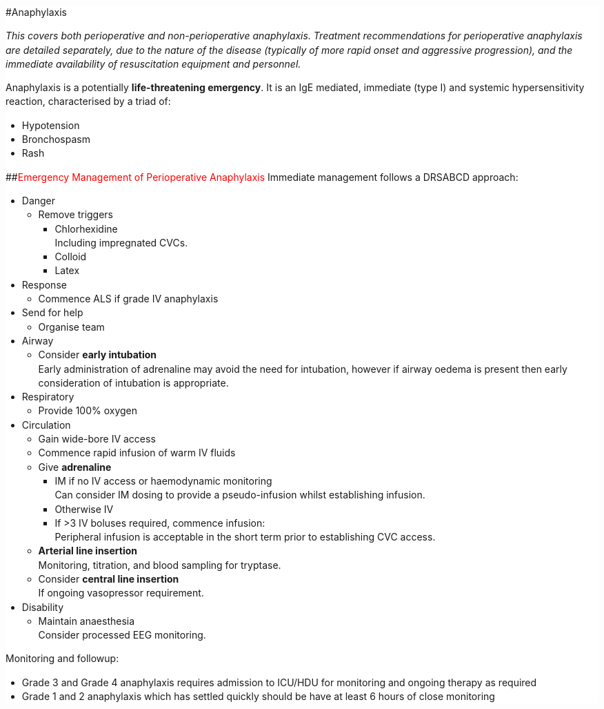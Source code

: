 #Anaphylaxis

*This covers both perioperative and non-perioperative anaphylaxis. Treatment recommendations for perioperative anaphylaxis are detailed separately, due to the nature of the disease (typically of more rapid onset and aggressive progression), and the immediate availability of resuscitation equipment and personnel.*

Anaphylaxis is a potentially **life-threatening emergency**. It is an IgE mediated, immediate (type I) and systemic hypersensitivity reaction, characterised by a triad of:
* Hypotension
* Bronchospasm
* Rash

##<span style="color:red">Emergency Management of Perioperative Anaphylaxis</span>
Immediate management follows a DRSABCD approach:
* Danger
	* Remove triggers  
		* Chlorhexidine  
		Including impregnated CVCs.
		* Colloid
		* Latex
* Response
	* Commence ALS if grade IV anaphylaxis
* Send for help
	* Organise team
* Airway
	* Consider **early intubation**  
	Early administration of adrenaline may avoid the need for intubation, however if airway oedema is present then early consideration of intubation is appropriate.
* Respiratory
	* Provide 100% oxygen
* Circulation
	* Gain wide-bore IV access
	* Commence rapid infusion of warm IV fluids
	* Give **adrenaline**
		* IM if no IV access or haemodynamic monitoring  
		Can consider IM dosing to provide a pseudo-infusion whilst establishing infusion.
		* Otherwise IV
		* If >3 IV boluses required, commence infusion:  
		Peripheral infusion is acceptable in the short term prior to establishing CVC access.
	* **Arterial line insertion**  
	Monitoring, titration, and blood sampling for tryptase.
	* Consider **central line insertion**  
	If ongoing vasopressor requirement.
* Disability
	* Maintain anaesthesia  
	Consider processed EEG monitoring.


Monitoring and followup:
* Grade 3 and Grade 4 anaphylaxis requires admission to ICU/HDU for monitoring and ongoing therapy as required
* Grade 1 and 2 anaphylaxis which has settled quickly should be have at least 6 hours of close monitoring
